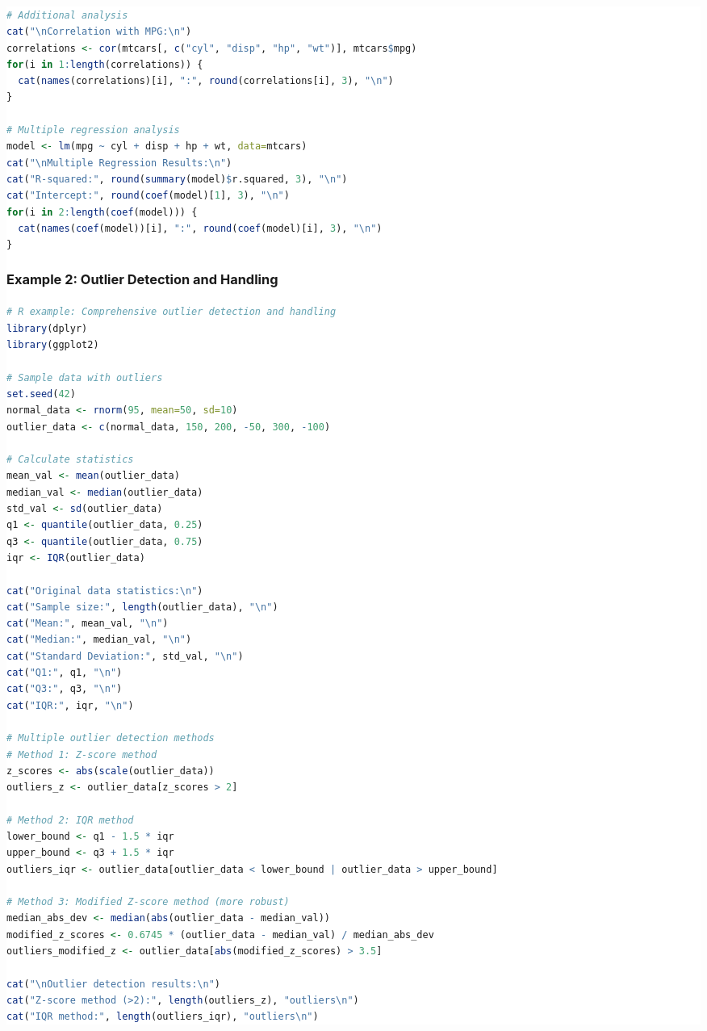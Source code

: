 ```r
# Additional analysis
cat("\nCorrelation with MPG:\n")
correlations <- cor(mtcars[, c("cyl", "disp", "hp", "wt")], mtcars$mpg)
for(i in 1:length(correlations)) {
  cat(names(correlations)[i], ":", round(correlations[i], 3), "\n")
}

# Multiple regression analysis
model <- lm(mpg ~ cyl + disp + hp + wt, data=mtcars)
cat("\nMultiple Regression Results:\n")
cat("R-squared:", round(summary(model)$r.squared, 3), "\n")
cat("Intercept:", round(coef(model)[1], 3), "\n")
for(i in 2:length(coef(model))) {
  cat(names(coef(model))[i], ":", round(coef(model)[i], 3), "\n")
}
```

### Example 2: Outlier Detection and Handling
```r
# R example: Comprehensive outlier detection and handling
library(dplyr)
library(ggplot2)

# Sample data with outliers
set.seed(42)
normal_data <- rnorm(95, mean=50, sd=10)
outlier_data <- c(normal_data, 150, 200, -50, 300, -100)

# Calculate statistics
mean_val <- mean(outlier_data)
median_val <- median(outlier_data)
std_val <- sd(outlier_data)
q1 <- quantile(outlier_data, 0.25)
q3 <- quantile(outlier_data, 0.75)
iqr <- IQR(outlier_data)

cat("Original data statistics:\n")
cat("Sample size:", length(outlier_data), "\n")
cat("Mean:", mean_val, "\n")
cat("Median:", median_val, "\n")
cat("Standard Deviation:", std_val, "\n")
cat("Q1:", q1, "\n")
cat("Q3:", q3, "\n")
cat("IQR:", iqr, "\n")

# Multiple outlier detection methods
# Method 1: Z-score method
z_scores <- abs(scale(outlier_data))
outliers_z <- outlier_data[z_scores > 2]

# Method 2: IQR method
lower_bound <- q1 - 1.5 * iqr
upper_bound <- q3 + 1.5 * iqr
outliers_iqr <- outlier_data[outlier_data < lower_bound | outlier_data > upper_bound]

# Method 3: Modified Z-score method (more robust)
median_abs_dev <- median(abs(outlier_data - median_val))
modified_z_scores <- 0.6745 * (outlier_data - median_val) / median_abs_dev
outliers_modified_z <- outlier_data[abs(modified_z_scores) > 3.5]

cat("\nOutlier detection results:\n")
cat("Z-score method (>2):", length(outliers_z), "outliers\n")
cat("IQR method:", length(outliers_iqr), "outliers\n")
```
